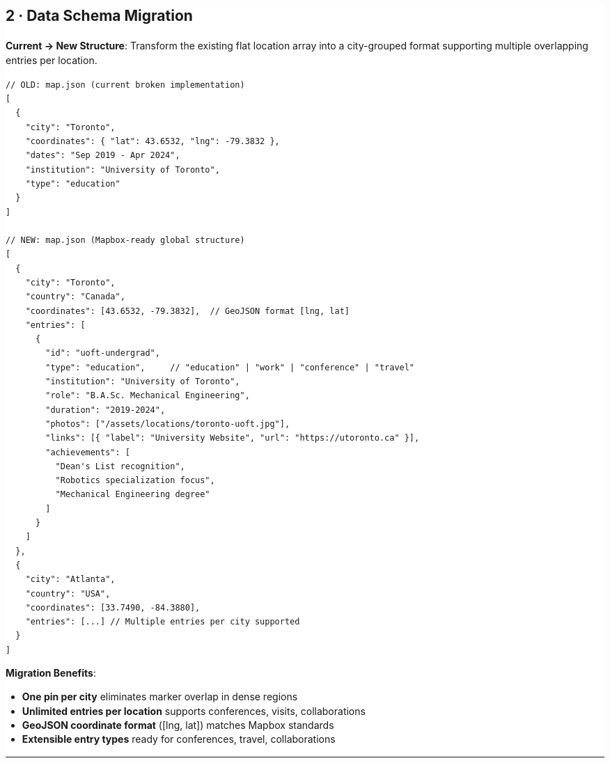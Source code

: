 
## 2 · Data Schema Migration

**Current → New Structure**: Transform the existing flat location array into a city-grouped format supporting multiple overlapping entries per location.

```jsonc
// OLD: map.json (current broken implementation)
[
  {
    "city": "Toronto",
    "coordinates": { "lat": 43.6532, "lng": -79.3832 },
    "dates": "Sep 2019 - Apr 2024",
    "institution": "University of Toronto",
    "type": "education"
  }
]

// NEW: map.json (Mapbox-ready global structure)
[
  {
    "city": "Toronto",
    "country": "Canada",
    "coordinates": [43.6532, -79.3832],  // GeoJSON format [lng, lat]
    "entries": [
      {
        "id": "uoft-undergrad",
        "type": "education",     // "education" | "work" | "conference" | "travel"
        "institution": "University of Toronto",
        "role": "B.A.Sc. Mechanical Engineering",
        "duration": "2019-2024",
        "photos": ["/assets/locations/toronto-uoft.jpg"],
        "links": [{ "label": "University Website", "url": "https://utoronto.ca" }],
        "achievements": [
          "Dean's List recognition",
          "Robotics specialization focus",
          "Mechanical Engineering degree"
        ]
      }
    ]
  },
  {
    "city": "Atlanta",
    "country": "USA", 
    "coordinates": [33.7490, -84.3880],
    "entries": [...] // Multiple entries per city supported
  }
]
```

**Migration Benefits**:
- **One pin per city** eliminates marker overlap in dense regions
- **Unlimited entries per location** supports conferences, visits, collaborations
- **GeoJSON coordinate format** ([lng, lat]) matches Mapbox standards
- **Extensible entry types** ready for conferences, travel, collaborations

---
